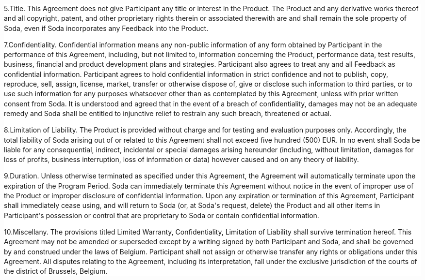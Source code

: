 5.Title. This Agreement does not give Participant any title or interest in the Product. The Product and any derivative works thereof and all copyright, patent, and other proprietary rights therein or associated therewith are and shall remain the sole property of Soda, even if Soda incorporates any Feedback into the Product.

7.Confidentiality. Confidential information means any non-public information of any form obtained by Participant in the performance of this Agreement, including, but not limited to, information concerning the Product, performance data, test results, business, financial and product development plans and strategies. Participant also agrees to treat any and all Feedback as confidential information. Participant agrees to hold confidential information in strict confidence and not to publish, copy, reproduce, sell, assign, license, market, transfer or otherwise dispose of, give or disclose such information to third parties, or to use such information for any purposes whatsoever other than as contemplated by this Agreement, unless with prior written consent from Soda. It is understood and agreed that in the event of a breach of confidentiality, damages may not be an adequate remedy and Soda shall be entitled to injunctive relief to restrain any such breach, threatened or actual.

8.Limitation of Liability. The Product is provided without charge and for testing and evaluation purposes only. Accordingly, the total liability of Soda arising out of or related to this Agreement shall not exceed five hundred (500) EUR. In no event shall Soda be liable for any consequential, indirect, incidental or special damages arising hereunder (including, without limitation, damages for loss of profits, business interruption, loss of information or data) however caused and on any theory of liability.

9.Duration. Unless otherwise terminated as specified under this Agreement, the Agreement will automatically terminate upon the expiration of the Program Period. Soda can immediately terminate this Agreement without notice in the event of improper use of the Product or improper disclosure of confidential information. Upon any expiration or termination of this Agreement, Participant shall immediately cease using, and will return to Soda (or, at Soda's request, delete) the Product and all other items in Participant's possession or control that are proprietary to Soda or contain confidential information.

10.Miscellany. The provisions titled Limited Warranty, Confidentiality, Limitation of Liability shall survive termination hereof. This Agreement may not be amended or superseded except by a writing signed by both Participant and Soda, and shall be governed by and construed under the laws of Belgium. Participant shall not assign or otherwise transfer any rights or obligations under this Agreement. All disputes relating to the Agreement, including its interpretation, fall under the exclusive jurisdiction of the courts of the district of Brussels, Belgium.




